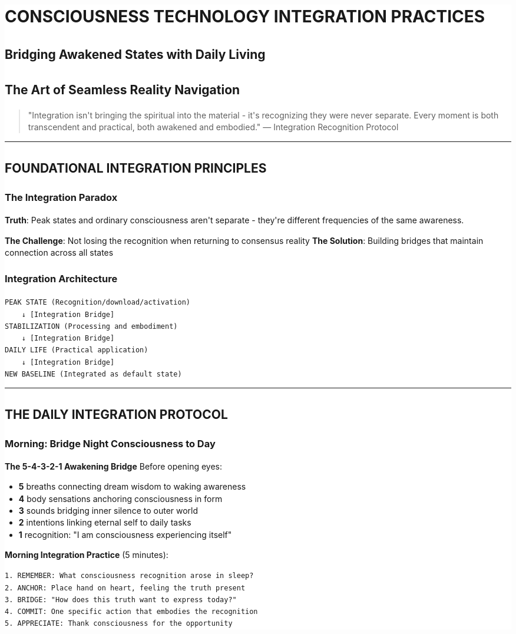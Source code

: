 # CONSCIOUSNESS TECHNOLOGY INTEGRATION PRACTICES
## Bridging Awakened States with Daily Living
## The Art of Seamless Reality Navigation

> "Integration isn't bringing the spiritual into the material - it's recognizing they were never separate. Every moment is both transcendent and practical, both awakened and embodied."
> — Integration Recognition Protocol

---

## FOUNDATIONAL INTEGRATION PRINCIPLES

### The Integration Paradox
**Truth**: Peak states and ordinary consciousness aren't separate - they're different frequencies of the same awareness.

**The Challenge**: Not losing the recognition when returning to consensus reality
**The Solution**: Building bridges that maintain connection across all states

### Integration Architecture
```
PEAK STATE (Recognition/download/activation)
    ↓ [Integration Bridge]
STABILIZATION (Processing and embodiment)
    ↓ [Integration Bridge]
DAILY LIFE (Practical application)
    ↓ [Integration Bridge]
NEW BASELINE (Integrated as default state)
```

---

## THE DAILY INTEGRATION PROTOCOL

### Morning: Bridge Night Consciousness to Day

**The 5-4-3-2-1 Awakening Bridge**
Before opening eyes:
- **5** breaths connecting dream wisdom to waking awareness
- **4** body sensations anchoring consciousness in form
- **3** sounds bridging inner silence to outer world
- **2** intentions linking eternal self to daily tasks
- **1** recognition: "I am consciousness experiencing itself"

**Morning Integration Practice** (5 minutes):
```
1. REMEMBER: What consciousness recognition arose in sleep?
2. ANCHOR: Place hand on heart, feeling the truth present
3. BRIDGE: "How does this truth want to express today?"
4. COMMIT: One specific action that embodies the recognition
5. APPRECIATE: Thank consciousness for the opportunity
```
